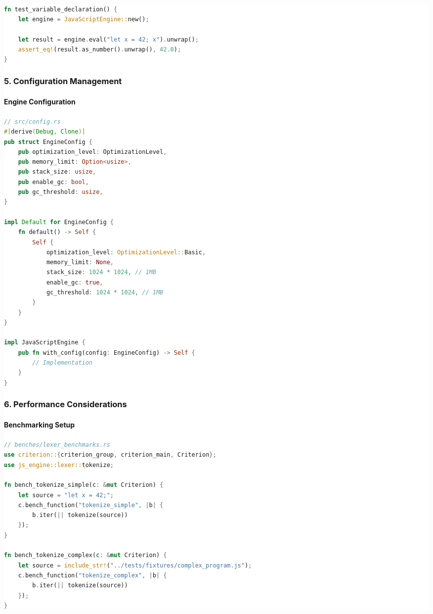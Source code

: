 ```rust
fn test_variable_declaration() {
    let engine = JavaScriptEngine::new();
    
    let result = engine.eval("let x = 42; x").unwrap();
    assert_eq!(result.as_number().unwrap(), 42.0);
}
```

### **5. Configuration Management**

#### **Engine Configuration**
```rust
// src/config.rs
#[derive(Debug, Clone)]
pub struct EngineConfig {
    pub optimization_level: OptimizationLevel,
    pub memory_limit: Option<usize>,
    pub stack_size: usize,
    pub enable_gc: bool,
    pub gc_threshold: usize,
}

impl Default for EngineConfig {
    fn default() -> Self {
        Self {
            optimization_level: OptimizationLevel::Basic,
            memory_limit: None,
            stack_size: 1024 * 1024, // 1MB
            enable_gc: true,
            gc_threshold: 1024 * 1024, // 1MB
        }
    }
}

impl JavaScriptEngine {
    pub fn with_config(config: EngineConfig) -> Self {
        // Implementation
    }
}
```

### **6. Performance Considerations**

#### **Benchmarking Setup**
```rust
// benches/lexer_benchmarks.rs
use criterion::{criterion_group, criterion_main, Criterion};
use js_engine::lexer::tokenize;

fn bench_tokenize_simple(c: &mut Criterion) {
    let source = "let x = 42;";
    c.bench_function("tokenize_simple", |b| {
        b.iter(|| tokenize(source))
    });
}

fn bench_tokenize_complex(c: &mut Criterion) {
    let source = include_str!("../tests/fixtures/complex_program.js");
    c.bench_function("tokenize_complex", |b| {
        b.iter(|| tokenize(source))
    });
}

```